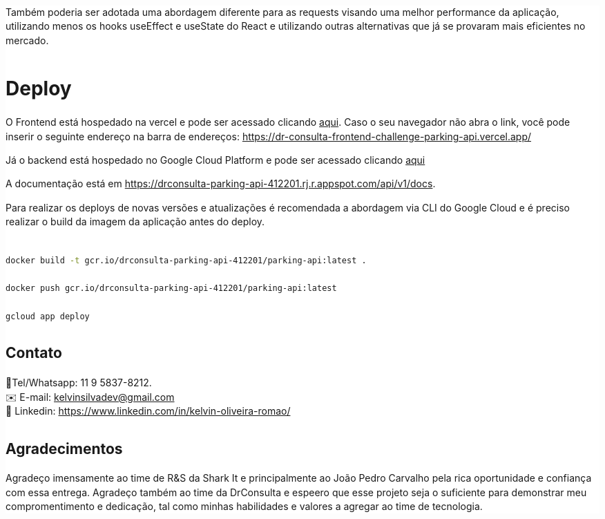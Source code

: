 Também poderia ser adotada uma abordagem diferente para as requests visando uma melhor performance da aplicação, utilizando menos os hooks useEffect e useState do React e utilizando outras alternativas que já se provaram mais eficientes no mercado.


# Deploy

O Frontend está hospedado na vercel e pode ser acessado clicando [aqui](https://dr-consulta-frontend-challenge-parking-api.vercel.app/).
Caso o seu navegador não abra o link, você pode inserir o seguinte endereço na barra de endereços: https://dr-consulta-frontend-challenge-parking-api.vercel.app/

Já o backend está hospedado no Google Cloud Platform e pode ser acessado clicando [aqui](https://drconsulta-parking-api-412201.rj.r.appspot.com/api/v1)

A documentação está em https://drconsulta-parking-api-412201.rj.r.appspot.com/api/v1/docs.

Para realizar os deploys de novas versões e atualizações é recomendada a abordagem via CLI do Google Cloud e é preciso realizar o build da imagem da aplicação antes do deploy.

```bash

docker build -t gcr.io/drconsulta-parking-api-412201/parking-api:latest .

docker push gcr.io/drconsulta-parking-api-412201/parking-api:latest      

gcloud app deploy
```

## Contato

📱Tel/Whatsapp: 11 9 5837-8212.\
✉️ E-mail: kelvinsilvadev@gmail.com\
🧳 Linkedin: https://www.linkedin.com/in/kelvin-oliveira-romao/

## Agradecimentos

Agradeço imensamente ao time de R&S da Shark It e principalmente ao João Pedro Carvalho pela rica oportunidade e confiança com essa entrega. Agradeço também ao time da DrConsulta e espeero que esse projeto seja o suficiente para demonstrar meu compromentimento e dedicação, tal como minhas habilidades e valores a agregar ao time de tecnologia.